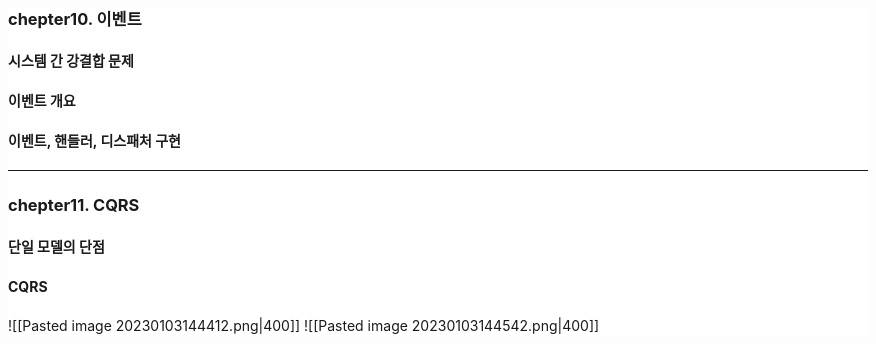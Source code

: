 
### chepter10. 이벤트
#### 시스템 간 강결합 문제
#### 이벤트 개요
#### 이벤트, 핸들러, 디스패처 구현

---

### chepter11. CQRS
#### 단일 모델의 단점
#### CQRS

![[Pasted image 20230103144412.png|400]]
![[Pasted image 20230103144542.png|400]]
